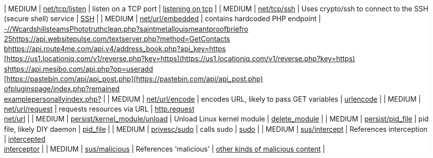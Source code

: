 | MEDIUM | [net/tcp/listen](https://github.com/chainguard-dev/malcontent/blob/main/rules/net/tcp/listen.yara#listen_tcp) | listen on a TCP port | [listening on tcp](https://github.com/search?q=listening+on+tcp&type=code) |
| MEDIUM | [net/tcp/ssh](https://github.com/chainguard-dev/malcontent/blob/main/rules/net/tcp/ssh.yara#ssh) | Uses crypto/ssh to connect to the SSH (secure shell) service | [SSH](https://github.com/search?q=SSH&type=code) |
| MEDIUM | [net/url/embedded](https://github.com/chainguard-dev/malcontent/blob/main/rules/net/url/embedded.yara#http_url_with_php) | contains hardcoded PHP endpoint | [-//WcardshillsteamsPhototruthclean.php?saintmetallouismeantproofbriefro](https://github.com/search?q=-%2F%2FWcardshillsteamsPhototruthclean.php%3Fsaintmetallouismeantproofbriefro&type=code)<br>[25https://api.websitepulse.com/textserver.php?method=GetContacts](https://github.com/search?q=25https%3A%2F%2Fapi.websitepulse.com%2Ftextserver.php%3Fmethod%3DGetContacts&type=code)<br>[bhttps://api.route4me.com/api.v4/address_book.php?api_key=https](https://github.com/search?q=bhttps%3A%2F%2Fapi.route4me.com%2Fapi.v4%2Faddress_book.php%3Fapi_key%3Dhttps&type=code)<br>[https://us1.locationiq.com/v1/reverse.php?key=https](https://us1.locationiq.com/v1/reverse.php?key=https)<br>[shttps://api.mesibo.com/api.php?op=useradd](https://github.com/search?q=shttps%3A%2F%2Fapi.mesibo.com%2Fapi.php%3Fop%3Duseradd&type=code)<br>[https://pastebin.com/api/api_post.php](https://pastebin.com/api/api_post.php)<br>[ofpluginspage/index.php?remained](https://github.com/search?q=ofpluginspage%2Findex.php%3Fremained&type=code)<br>[examplepersonallyindex.php?](https://github.com/search?q=examplepersonallyindex.php%3F&type=code) |
| MEDIUM | [net/url/encode](https://github.com/chainguard-dev/malcontent/blob/main/rules/net/url/encode.yara#url_encode) | encodes URL, likely to pass GET variables | [urlencode](https://github.com/search?q=urlencode&type=code) |
| MEDIUM | [net/url/request](https://github.com/chainguard-dev/malcontent/blob/main/rules/net/url/request.yara#requests_urls) | requests resources via URL | [http.request](https://github.com/search?q=http.request&type=code)<br>[net/url](https://github.com/search?q=net%2Furl&type=code) |
| MEDIUM | [persist/kernel_module/unload](https://github.com/chainguard-dev/malcontent/blob/main/rules/persist/kernel_module/unload.yara#delete_module) | Unload Linux kernel module | [delete_module](https://github.com/search?q=delete_module&type=code) |
| MEDIUM | [persist/pid_file](https://github.com/chainguard-dev/malcontent/blob/main/rules/persist/pid_file.yara#pid_file) | pid file, likely DIY daemon | [pid_file](https://github.com/search?q=pid_file&type=code) |
| MEDIUM | [privesc/sudo](https://github.com/chainguard-dev/malcontent/blob/main/rules/privesc/sudo.yara#sudo) | calls sudo | [sudo](https://github.com/search?q=sudo&type=code) |
| MEDIUM | [sus/intercept](https://github.com/chainguard-dev/malcontent/blob/main/rules/sus/intercept.yara#interceptor) | References interception | [intercepted](https://github.com/search?q=intercepted&type=code)<br>[interceptor](https://github.com/search?q=interceptor&type=code) |
| MEDIUM | [sus/malicious](https://github.com/chainguard-dev/malcontent/blob/main/rules/sus/malicious.yara#malicious) | References 'malicious' | [other kinds of malicious content](https://github.com/search?q=other+kinds+of+malicious+content&type=code) |